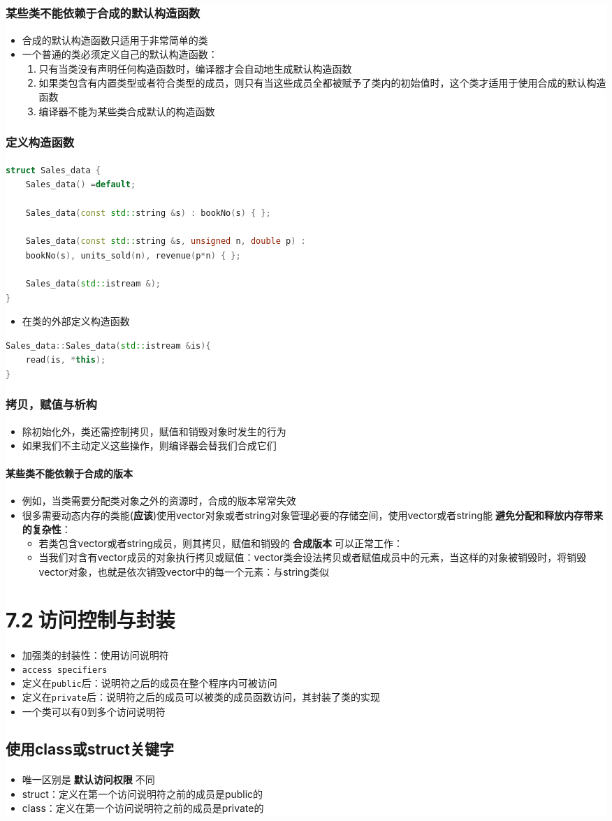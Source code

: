 ### 某些类不能依赖于合成的默认构造函数
- 合成的默认构造函数只适用于非常简单的类
- 一个普通的类必须定义自己的默认构造函数：
    1. 只有当类没有声明任何构造函数时，编译器才会自动地生成默认构造函数
    2. 如果类包含有内置类型或者符合类型的成员，则只有当这些成员全都被赋予了类内的初始值时，这个类才适用于使用合成的默认构造函数
    3. 编译器不能为某些类合成默认的构造函数

### 定义构造函数
```cpp
struct Sales_data {
    Sales_data() =default;

    Sales_data(const std::string &s) : bookNo(s) { };

    Sales_data(const std::string &s, unsigned n, double p) : 
    bookNo(s), units_sold(n), revenue(p*n) { };

    Sales_data(std::istream &);
}
```
- 在类的外部定义构造函数
```cpp
Sales_data::Sales_data(std::istream &is){
    read(is, *this);
}
```

### 拷贝，赋值与析构
- 除初始化外，类还需控制拷贝，赋值和销毁对象时发生的行为
- 如果我们不主动定义这些操作，则编译器会替我们合成它们

#### 某些类不能依赖于合成的版本
- 例如，当类需要分配类对象之外的资源时，合成的版本常常失效
- 很多需要动态内存的类能(**应该**)使用vector对象或者string对象管理必要的存储空间，使用vector或者string能 **避免分配和释放内存带来的复杂性**：
    - 若类包含vector或者string成员，则其拷贝，赋值和销毁的 **合成版本** 可以正常工作：
    - 当我们对含有vector成员的对象执行拷贝或赋值：vector类会设法拷贝或者赋值成员中的元素，当这样的对象被销毁时，将销毁vector对象，也就是依次销毁vector中的每一个元素：与string类似


# 7.2 访问控制与封装
- 加强类的封装性：使用访问说明符
- `access specifiers`
- 定义在`public`后：说明符之后的成员在整个程序内可被访问
- 定义在`private`后：说明符之后的成员可以被类的成员函数访问，其封装了类的实现
- 一个类可以有0到多个访问说明符

## 使用class或struct关键字
- 唯一区别是 **默认访问权限** 不同
- struct：定义在第一个访问说明符之前的成员是public的
- class：定义在第一个访问说明符之前的成员是private的
